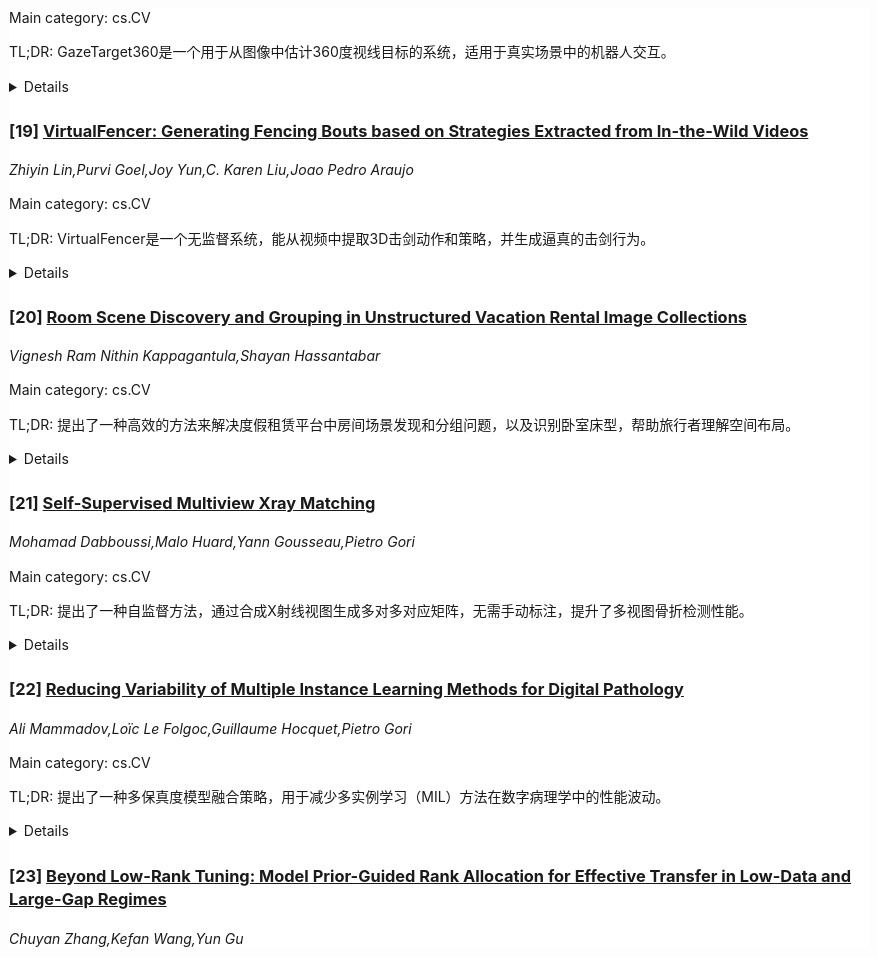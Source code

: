 Main category: cs.CV

TL;DR: GazeTarget360是一个用于从图像中估计360度视线目标的系统，适用于真实场景中的机器人交互。


<details><summary>Details</summary></details>


### [19] [VirtualFencer: Generating Fencing Bouts based on Strategies Extracted from In-the-Wild Videos](https://arxiv.org/abs/2507.00261)
*Zhiyin Lin,Purvi Goel,Joy Yun,C. Karen Liu,Joao Pedro Araujo*

Main category: cs.CV

TL;DR: VirtualFencer是一个无监督系统，能从视频中提取3D击剑动作和策略，并生成逼真的击剑行为。


<details><summary>Details</summary></details>


### [20] [Room Scene Discovery and Grouping in Unstructured Vacation Rental Image Collections](https://arxiv.org/abs/2507.00263)
*Vignesh Ram Nithin Kappagantula,Shayan Hassantabar*

Main category: cs.CV

TL;DR: 提出了一种高效的方法来解决度假租赁平台中房间场景发现和分组问题，以及识别卧室床型，帮助旅行者理解空间布局。


<details><summary>Details</summary></details>


### [21] [Self-Supervised Multiview Xray Matching](https://arxiv.org/abs/2507.00287)
*Mohamad Dabboussi,Malo Huard,Yann Gousseau,Pietro Gori*

Main category: cs.CV

TL;DR: 提出了一种自监督方法，通过合成X射线视图生成多对多对应矩阵，无需手动标注，提升了多视图骨折检测性能。


<details><summary>Details</summary></details>


### [22] [Reducing Variability of Multiple Instance Learning Methods for Digital Pathology](https://arxiv.org/abs/2507.00292)
*Ali Mammadov,Loïc Le Folgoc,Guillaume Hocquet,Pietro Gori*

Main category: cs.CV

TL;DR: 提出了一种多保真度模型融合策略，用于减少多实例学习（MIL）方法在数字病理学中的性能波动。


<details><summary>Details</summary></details>


### [23] [Beyond Low-Rank Tuning: Model Prior-Guided Rank Allocation for Effective Transfer in Low-Data and Large-Gap Regimes](https://arxiv.org/abs/2507.00327)
*Chuyan Zhang,Kefan Wang,Yun Gu*
